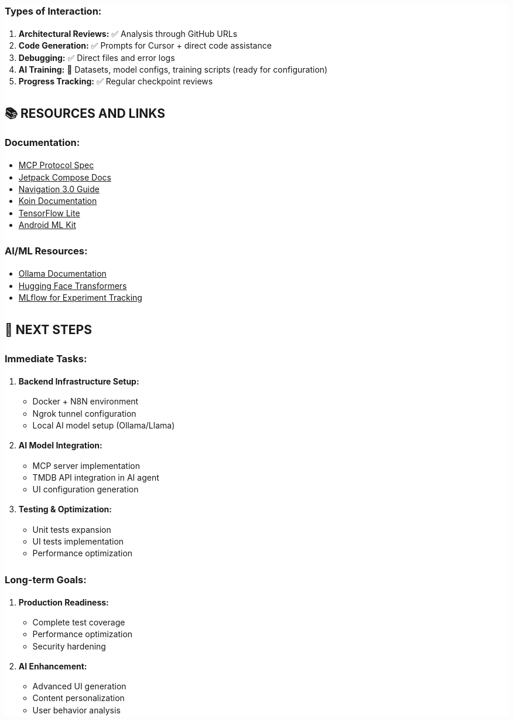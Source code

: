 ### Types of Interaction:

1. **Architectural Reviews:** ✅ Analysis through GitHub URLs
2. **Code Generation:** ✅ Prompts for Cursor + direct code assistance
3. **Debugging:** ✅ Direct files and error logs
4. **AI Training:** 🔄 Datasets, model configs, training scripts (ready for configuration)
5. **Progress Tracking:** ✅ Regular checkpoint reviews

## 📚 RESOURCES AND LINKS

### Documentation:

- [MCP Protocol Spec](https://spec.modelcontextprotocol.io/)
- [Jetpack Compose Docs](https://developer.android.com/jetpack/compose)
- [Navigation 3.0 Guide](https://developer.android.com/guide/navigation)
- [Koin Documentation](https://insert-koin.io/)
- [TensorFlow Lite](https://www.tensorflow.org/lite)
- [Android ML Kit](https://developers.google.com/ml-kit)

### AI/ML Resources:

- [Ollama Documentation](https://ollama.ai/docs)
- [Hugging Face Transformers](https://huggingface.co/transformers)
- [MLflow for Experiment Tracking](https://mlflow.org/)

## 🔄 NEXT STEPS

### Immediate Tasks:

1. **Backend Infrastructure Setup:**
   - Docker + N8N environment
   - Ngrok tunnel configuration
   - Local AI model setup (Ollama/Llama)

2. **AI Model Integration:**
   - MCP server implementation
   - TMDB API integration in AI agent
   - UI configuration generation

3. **Testing & Optimization:**
   - Unit tests expansion
   - UI tests implementation
   - Performance optimization

### Long-term Goals:

1. **Production Readiness:**
   - Complete test coverage
   - Performance optimization
   - Security hardening

2. **AI Enhancement:**
   - Advanced UI generation
   - Content personalization
   - User behavior analysis
